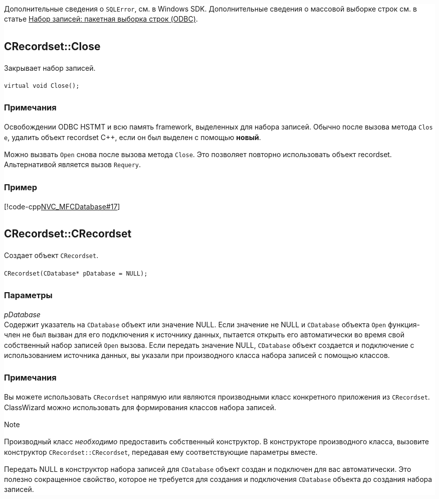 Дополнительные сведения о `SQLError`, см. в Windows SDK. Дополнительные сведения о массовой выборке строк см. в статье [Набор записей: пакетная выборка строк (ODBC)](../../data/odbc/recordset-fetching-records-in-bulk-odbc.md).

##  <a name="close"></a>  CRecordset::Close

Закрывает набор записей.

```
virtual void Close();
```

### <a name="remarks"></a>Примечания

Освобождении ODBC HSTMT и всю память framework, выделенных для набора записей. Обычно после вызова метода `Close`, удалить объект recordset C++, если он был выделен с помощью **новый**.

Можно вызвать `Open` снова после вызова метода `Close`. Это позволяет повторно использовать объект recordset. Альтернативой является вызов `Requery`.

### <a name="example"></a>Пример

[!code-cpp[NVC_MFCDatabase#17](../../mfc/codesnippet/cpp/crecordset-class_1.cpp)]

##  <a name="crecordset"></a>  CRecordset::CRecordset

Создает объект `CRecordset`.

```
CRecordset(CDatabase* pDatabase = NULL);
```

### <a name="parameters"></a>Параметры

*pDatabase*<br/>
Содержит указатель на `CDatabase` объект или значение NULL. Если значение не NULL и `CDatabase` объекта `Open` функция-член не был вызван для его подключения к источнику данных, пытается открыть его автоматически во время свой собственный набор записей `Open` вызова. Если передать значение NULL, `CDatabase` объект создается и подключение с использованием источника данных, вы указали при производного класса набора записей с помощью классов.

### <a name="remarks"></a>Примечания

Вы можете использовать `CRecordset` напрямую или являются производными класс конкретного приложения из `CRecordset`. ClassWizard можно использовать для формирования классов набора записей.

> [!NOTE]
>  Производный класс *необходимо* предоставить собственный конструктор. В конструкторе производного класса, вызовите конструктор `CRecordset::CRecordset`, передавая ему соответствующие параметры вместе.

Передать NULL в конструктор набора записей для `CDatabase` объект создан и подключен для вас автоматически. Это полезно сокращенное свойство, которое не требуется для создания и подключения `CDatabase` объекта до создания набора записей.
